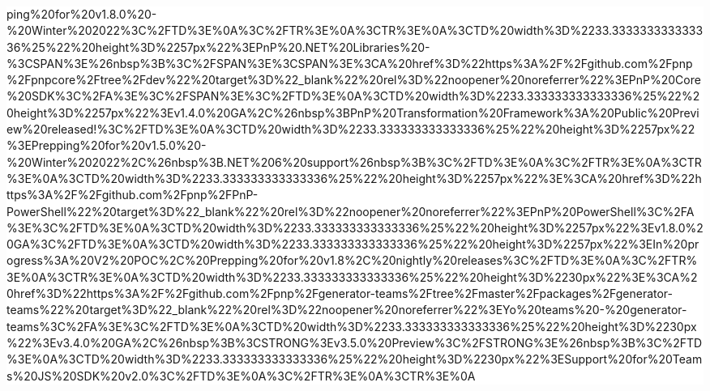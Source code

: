 ping%20for%20v1.8.0%20-%20Winter%202022%3C%2FTD%3E%0A%3C%2FTR%3E%0A%3CTR%3E%0A%3CTD%20width%3D%2233.333333333333336%25%22%20height%3D%2257px%22%3EPnP%20.NET%20Libraries%20-%3CSPAN%3E%26nbsp%3B%3C%2FSPAN%3E%3CSPAN%3E%3CA%20href%3D%22https%3A%2F%2Fgithub.com%2Fpnp%2Fpnpcore%2Ftree%2Fdev%22%20target%3D%22_blank%22%20rel%3D%22noopener%20noreferrer%22%3EPnP%20Core%20SDK%3C%2FA%3E%3C%2FSPAN%3E%3C%2FTD%3E%0A%3CTD%20width%3D%2233.333333333333336%25%22%20height%3D%2257px%22%3Ev1.4.0%20GA%2C%26nbsp%3BPnP%20Transformation%20Framework%3A%20Public%20Preview%20released!%3C%2FTD%3E%0A%3CTD%20width%3D%2233.333333333333336%25%22%20height%3D%2257px%22%3EPrepping%20for%20v1.5.0%20-%20Winter%202022%2C%26nbsp%3B.NET%206%20support%26nbsp%3B%3C%2FTD%3E%0A%3C%2FTR%3E%0A%3CTR%3E%0A%3CTD%20width%3D%2233.333333333333336%25%22%20height%3D%2257px%22%3E%3CA%20href%3D%22https%3A%2F%2Fgithub.com%2Fpnp%2FPnP-PowerShell%22%20target%3D%22_blank%22%20rel%3D%22noopener%20noreferrer%22%3EPnP%20PowerShell%3C%2FA%3E%3C%2FTD%3E%0A%3CTD%20width%3D%2233.333333333333336%25%22%20height%3D%2257px%22%3Ev1.8.0%20GA%3C%2FTD%3E%0A%3CTD%20width%3D%2233.333333333333336%25%22%20height%3D%2257px%22%3EIn%20progress%3A%20V2%20POC%2C%20Prepping%20for%20v1.8%2C%20nightly%20releases%3C%2FTD%3E%0A%3C%2FTR%3E%0A%3CTR%3E%0A%3CTD%20width%3D%2233.333333333333336%25%22%20height%3D%2230px%22%3E%3CA%20href%3D%22https%3A%2F%2Fgithub.com%2Fpnp%2Fgenerator-teams%2Ftree%2Fmaster%2Fpackages%2Fgenerator-teams%22%20target%3D%22_blank%22%20rel%3D%22noopener%20noreferrer%22%3EYo%20teams%20-%20generator-teams%3C%2FA%3E%3C%2FTD%3E%0A%3CTD%20width%3D%2233.333333333333336%25%22%20height%3D%2230px%22%3Ev3.4.0%20GA%2C%26nbsp%3B%3CSTRONG%3Ev3.5.0%20Preview%3C%2FSTRONG%3E%26nbsp%3B%3C%2FTD%3E%0A%3CTD%20width%3D%2233.333333333333336%25%22%20height%3D%2230px%22%3ESupport%20for%20Teams%20JS%20SDK%20v2.0%3C%2FTD%3E%0A%3C%2FTR%3E%0A%3CTR%3E%0A